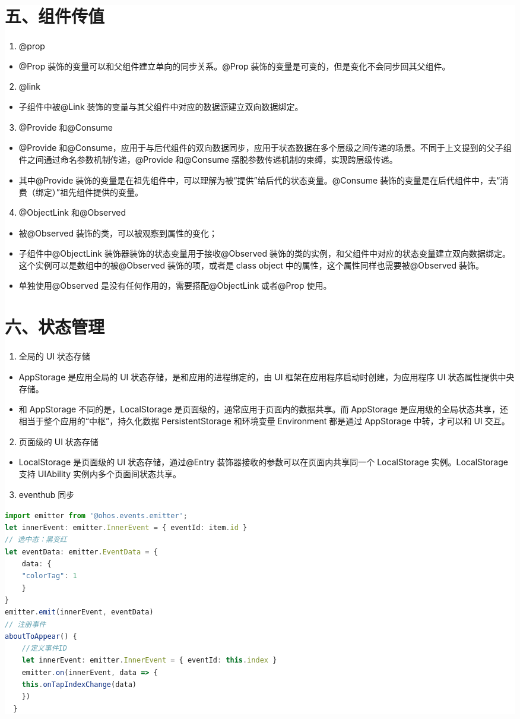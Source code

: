 
# 五、组件传值

1. @prop

- @Prop 装饰的变量可以和父组件建立单向的同步关系。@Prop 装饰的变量是可变的，但是变化不会同步回其父组件。

2. @link

- 子组件中被@Link 装饰的变量与其父组件中对应的数据源建立双向数据绑定。

3. @Provide 和@Consume

- @Provide 和@Consume，应用于与后代组件的双向数据同步，应用于状态数据在多个层级之间传递的场景。不同于上文提到的父子组件之间通过命名参数机制传递，@Provide 和@Consume 摆脱参数传递机制的束缚，实现跨层级传递。

- 其中@Provide 装饰的变量是在祖先组件中，可以理解为被“提供”给后代的状态变量。@Consume 装饰的变量是在后代组件中，去“消费（绑定）”祖先组件提供的变量。

4. @ObjectLink 和@Observed

- 被@Observed 装饰的类，可以被观察到属性的变化；

- 子组件中@ObjectLink 装饰器装饰的状态变量用于接收@Observed 装饰的类的实例，和父组件中对应的状态变量建立双向数据绑定。这个实例可以是数组中的被@Observed 装饰的项，或者是 class object 中的属性，这个属性同样也需要被@Observed 装饰。

- 单独使用@Observed 是没有任何作用的，需要搭配@ObjectLink 或者@Prop 使用。

# 六、状态管理

1. 全局的 UI 状态存储

- AppStorage 是应用全局的 UI 状态存储，是和应用的进程绑定的，由 UI 框架在应用程序启动时创建，为应用程序 UI 状态属性提供中央存储。

- 和 AppStorage 不同的是，LocalStorage 是页面级的，通常应用于页面内的数据共享。而 AppStorage 是应用级的全局状态共享，还相当于整个应用的“中枢”，持久化数据 PersistentStorage 和环境变量 Environment 都是通过 AppStorage 中转，才可以和 UI 交互。

2. 页面级的 UI 状态存储

- LocalStorage 是页面级的 UI 状态存储，通过@Entry 装饰器接收的参数可以在页面内共享同一个 LocalStorage 实例。LocalStorage 支持 UIAbility 实例内多个页面间状态共享。

3. eventhub 同步

```ts
import emitter from '@ohos.events.emitter';
let innerEvent: emitter.InnerEvent = { eventId: item.id }
// 选中态：黑变红
let eventData: emitter.EventData = {
    data: {
    "colorTag": 1
    }
}
emitter.emit(innerEvent, eventData)
// 注册事件
aboutToAppear() {
    //定义事件ID
    let innerEvent: emitter.InnerEvent = { eventId: this.index }
    emitter.on(innerEvent, data => {
    this.onTapIndexChange(data)
    })
  }

```
